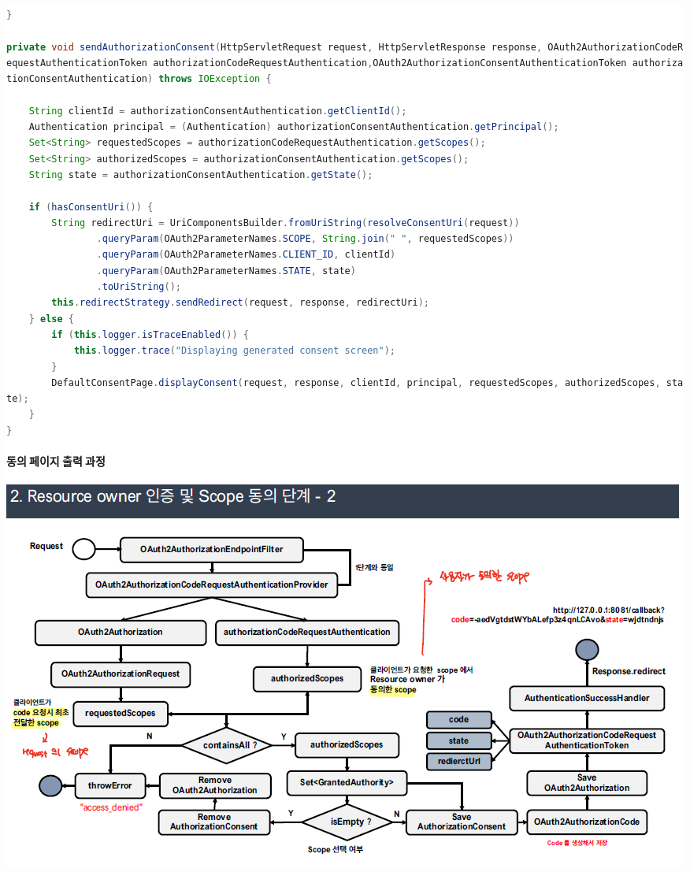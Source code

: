 ```java
}

private void sendAuthorizationConsent(HttpServletRequest request, HttpServletResponse response, OAuth2AuthorizationCodeRequestAuthenticationToken authorizationCodeRequestAuthentication,OAuth2AuthorizationConsentAuthenticationToken authorizationConsentAuthentication) throws IOException {

    String clientId = authorizationConsentAuthentication.getClientId();
    Authentication principal = (Authentication) authorizationConsentAuthentication.getPrincipal();
    Set<String> requestedScopes = authorizationCodeRequestAuthentication.getScopes();
    Set<String> authorizedScopes = authorizationConsentAuthentication.getScopes();
    String state = authorizationConsentAuthentication.getState();

    if (hasConsentUri()) {
        String redirectUri = UriComponentsBuilder.fromUriString(resolveConsentUri(request))
                .queryParam(OAuth2ParameterNames.SCOPE, String.join(" ", requestedScopes))
                .queryParam(OAuth2ParameterNames.CLIENT_ID, clientId)
                .queryParam(OAuth2ParameterNames.STATE, state)
                .toUriString();
        this.redirectStrategy.sendRedirect(request, response, redirectUri);
    } else {
        if (this.logger.isTraceEnabled()) {
            this.logger.trace("Displaying generated consent screen");
        }
        DefaultConsentPage.displayConsent(request, response, clientId, principal, requestedScopes, authorizedScopes, state);
    }
}
```

#### 동의 페이지 출력 과정

![oauth2authorizationendpoint_after_consent](/assets/images/jsf/Spring_Security/oauth2/oauth2authorizationendpoint_after_consent.png)
